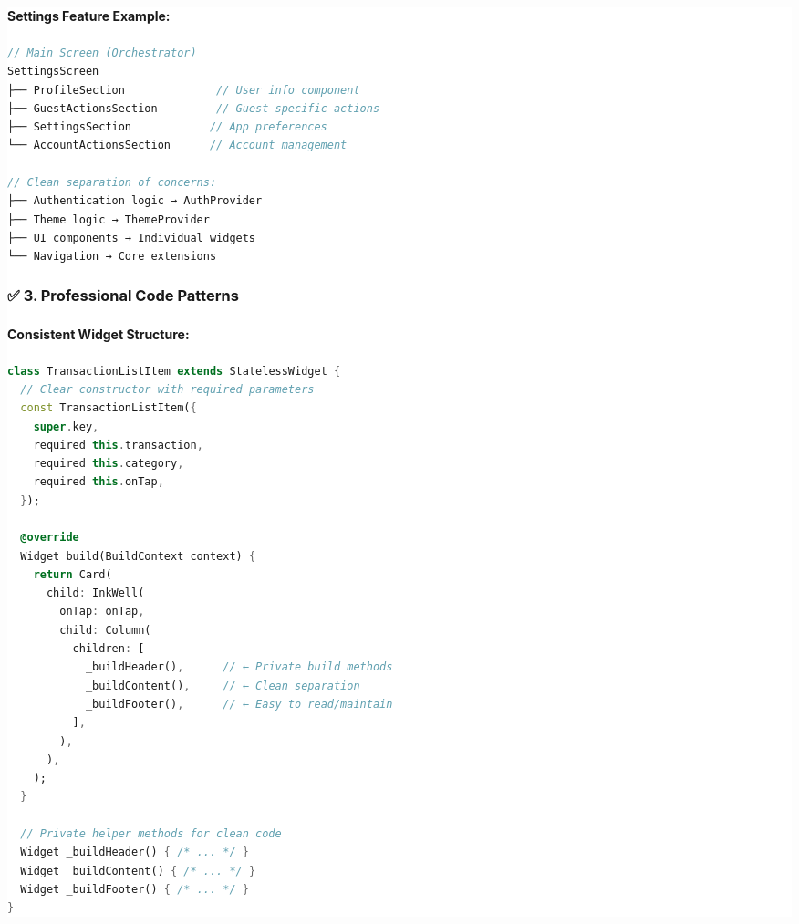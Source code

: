 #### **Settings Feature Example:**
```dart
// Main Screen (Orchestrator)  
SettingsScreen
├── ProfileSection              // User info component
├── GuestActionsSection         // Guest-specific actions
├── SettingsSection            // App preferences
└── AccountActionsSection      // Account management

// Clean separation of concerns:
├── Authentication logic → AuthProvider
├── Theme logic → ThemeProvider
├── UI components → Individual widgets
└── Navigation → Core extensions
```

### ✅ **3. Professional Code Patterns**

#### **Consistent Widget Structure:**
```dart
class TransactionListItem extends StatelessWidget {
  // Clear constructor with required parameters
  const TransactionListItem({
    super.key,
    required this.transaction,
    required this.category,
    required this.onTap,
  });

  @override
  Widget build(BuildContext context) {
    return Card(
      child: InkWell(
        onTap: onTap,
        child: Column(
          children: [
            _buildHeader(),      // ← Private build methods
            _buildContent(),     // ← Clean separation
            _buildFooter(),      // ← Easy to read/maintain
          ],
        ),
      ),
    );
  }

  // Private helper methods for clean code
  Widget _buildHeader() { /* ... */ }
  Widget _buildContent() { /* ... */ }
  Widget _buildFooter() { /* ... */ }
}
```
